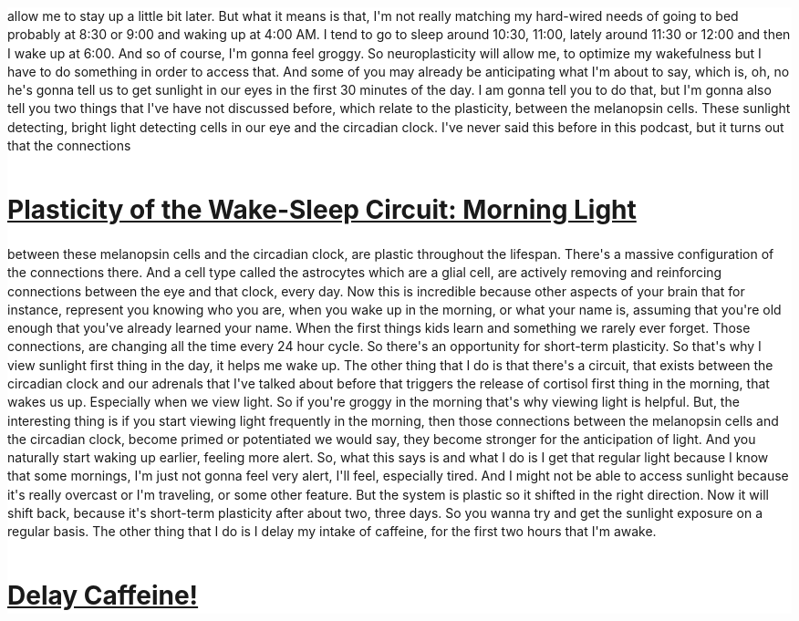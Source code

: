 allow me to stay up a little bit later. But what it means is that, I'm
not really matching my hard-wired needs of going to bed probably at
8:30 or 9:00 and waking up at 4:00 AM. I tend to go to sleep around
10:30, 11:00, lately around 11:30 or 12:00 and then I wake up at 6:00.
And so of course, I'm gonna feel groggy. So neuroplasticity will allow
me, to optimize my wakefulness but I have to do something in order to
access that. And some of you may already be anticipating what I'm
about to say, which is, oh, no he's gonna tell us to get sunlight in
our eyes in the first 30 minutes of the day. I am gonna tell you to do
that, but I'm gonna also tell you two things that I've have not
discussed before, which relate to the plasticity, between the
melanopsin cells. These sunlight detecting, bright light detecting
cells in our eye and the circadian clock. I've never said this before
in this podcast, but it turns out that the connections

# [Plasticity of the Wake-Sleep Circuit: Morning Light](http://www.youtube.com/watch?v=uuP-1ioh4LY&t=1040)

between these melanopsin cells and the circadian clock, are plastic
throughout the lifespan. There's a massive configuration of the
connections there. And a cell type called the astrocytes which are a
glial cell, are actively removing and reinforcing connections between
the eye and that clock, every day. Now this is incredible because
other aspects of your brain that for instance, represent you knowing
who you are, when you wake up in the morning, or what your name is,
assuming that you're old enough that you've already learned your name.
When the first things kids learn and something we rarely ever forget.
Those connections, are changing all the time every 24 hour cycle. So
there's an opportunity for short-term plasticity. So that's why I view
sunlight first thing in the day, it helps me wake up. The other thing
that I do is that there's a circuit, that exists between the circadian
clock and our adrenals that I've talked about before that triggers the
release of cortisol first thing in the morning, that wakes us up.
Especially when we view light. So if you're groggy in the morning
that's why viewing light is helpful. But, the interesting thing is if
you start viewing light frequently in the morning, then those
connections between the melanopsin cells and the circadian clock,
become primed or potentiated we would say, they become stronger for
the anticipation of light. And you naturally start waking up earlier,
feeling more alert. So, what this says is and what I do is I get that
regular light because I know that some mornings, I'm just not gonna
feel very alert, I'll feel, especially tired. And I might not be able
to access sunlight because it's really overcast or I'm traveling, or
some other feature. But the system is plastic so it shifted in the
right direction. Now it will shift back, because it's short-term
plasticity after about two, three days. So you wanna try and get the
sunlight exposure on a regular basis. The other thing that I do is I
delay my intake of caffeine, for the first two hours that I'm awake.

# [Delay Caffeine!](http://www.youtube.com/watch?v=uuP-1ioh4LY&t=1149)
